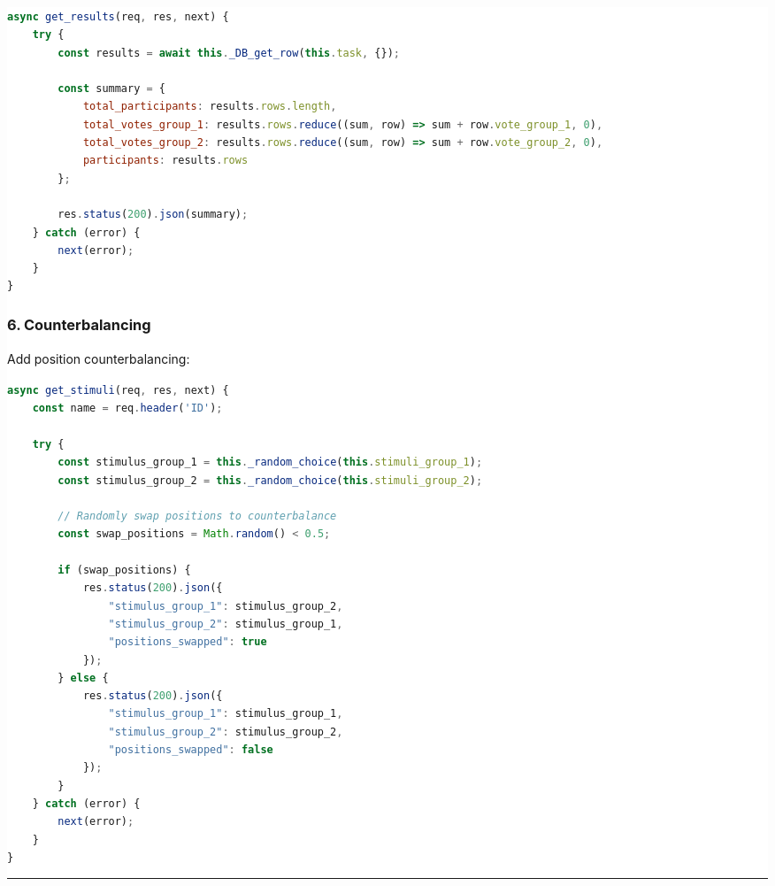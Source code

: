```javascript
async get_results(req, res, next) {
    try {
        const results = await this._DB_get_row(this.task, {});
        
        const summary = {
            total_participants: results.rows.length,
            total_votes_group_1: results.rows.reduce((sum, row) => sum + row.vote_group_1, 0),
            total_votes_group_2: results.rows.reduce((sum, row) => sum + row.vote_group_2, 0),
            participants: results.rows
        };
        
        res.status(200).json(summary);
    } catch (error) {
        next(error);
    }
}
```

### 6. Counterbalancing

Add position counterbalancing:

```javascript
async get_stimuli(req, res, next) {
    const name = req.header('ID');
    
    try {
        const stimulus_group_1 = this._random_choice(this.stimuli_group_1);
        const stimulus_group_2 = this._random_choice(this.stimuli_group_2);
        
        // Randomly swap positions to counterbalance
        const swap_positions = Math.random() < 0.5;
        
        if (swap_positions) {
            res.status(200).json({
                "stimulus_group_1": stimulus_group_2,
                "stimulus_group_2": stimulus_group_1,
                "positions_swapped": true
            });
        } else {
            res.status(200).json({
                "stimulus_group_1": stimulus_group_1,
                "stimulus_group_2": stimulus_group_2,
                "positions_swapped": false
            });
        }
    } catch (error) {
        next(error);
    }
}
```

---
